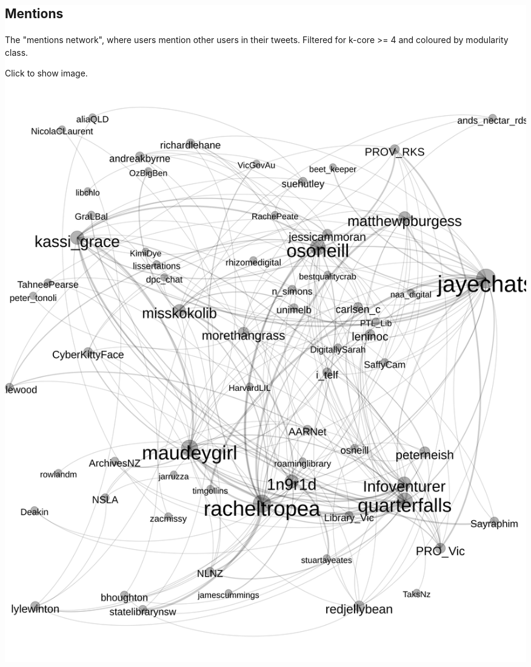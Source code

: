## Mentions
The "mentions network", where users mention other users in their tweets.
Filtered for k-core >= 4 and coloured by modularity class.

Click to show image.



[![mentions](data/mentions.svg)](data/mentions.svg)
